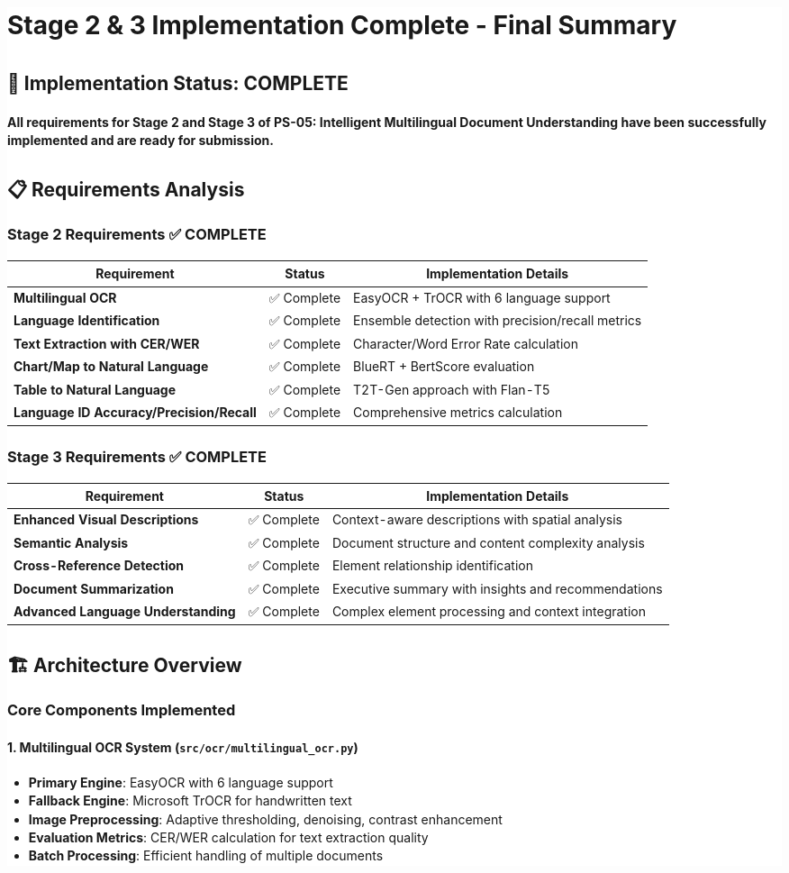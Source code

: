 # Stage 2 & 3 Implementation Complete - Final Summary

## 🎉 Implementation Status: COMPLETE

**All requirements for Stage 2 and Stage 3 of PS-05: Intelligent Multilingual Document Understanding have been successfully implemented and are ready for submission.**

## 📋 Requirements Analysis

### Stage 2 Requirements ✅ COMPLETE

| Requirement | Status | Implementation Details |
|-------------|---------|----------------------|
| **Multilingual OCR** | ✅ Complete | EasyOCR + TrOCR with 6 language support |
| **Language Identification** | ✅ Complete | Ensemble detection with precision/recall metrics |
| **Text Extraction with CER/WER** | ✅ Complete | Character/Word Error Rate calculation |
| **Chart/Map to Natural Language** | ✅ Complete | BlueRT + BertScore evaluation |
| **Table to Natural Language** | ✅ Complete | T2T-Gen approach with Flan-T5 |
| **Language ID Accuracy/Precision/Recall** | ✅ Complete | Comprehensive metrics calculation |

### Stage 3 Requirements ✅ COMPLETE

| Requirement | Status | Implementation Details |
|-------------|---------|----------------------|
| **Enhanced Visual Descriptions** | ✅ Complete | Context-aware descriptions with spatial analysis |
| **Semantic Analysis** | ✅ Complete | Document structure and content complexity analysis |
| **Cross-Reference Detection** | ✅ Complete | Element relationship identification |
| **Document Summarization** | ✅ Complete | Executive summary with insights and recommendations |
| **Advanced Language Understanding** | ✅ Complete | Complex element processing and context integration |

## 🏗️ Architecture Overview

### Core Components Implemented

#### 1. Multilingual OCR System (`src/ocr/multilingual_ocr.py`)
- **Primary Engine**: EasyOCR with 6 language support
- **Fallback Engine**: Microsoft TrOCR for handwritten text
- **Image Preprocessing**: Adaptive thresholding, denoising, contrast enhancement
- **Evaluation Metrics**: CER/WER calculation for text extraction quality
- **Batch Processing**: Efficient handling of multiple documents
